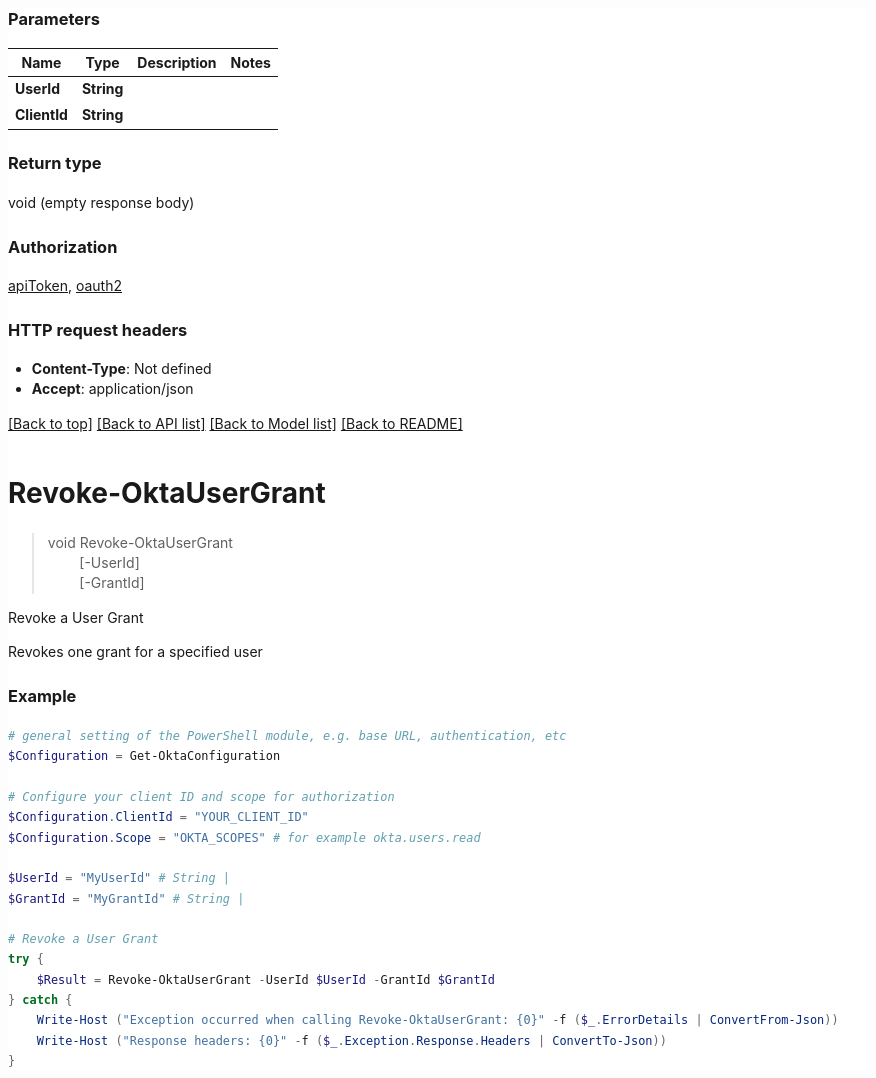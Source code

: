 ### Parameters

Name | Type | Description  | Notes
------------- | ------------- | ------------- | -------------
 **UserId** | **String**|  | 
 **ClientId** | **String**|  | 

### Return type

void (empty response body)

### Authorization

[apiToken](../README.md#apiToken), [oauth2](../README.md#oauth2)

### HTTP request headers

 - **Content-Type**: Not defined
 - **Accept**: application/json

[[Back to top]](#) [[Back to API list]](../README.md#documentation-for-api-endpoints) [[Back to Model list]](../README.md#documentation-for-models) [[Back to README]](../README.md)

<a id="Revoke-OktaUserGrant"></a>
# **Revoke-OktaUserGrant**
> void Revoke-OktaUserGrant<br>
> &nbsp;&nbsp;&nbsp;&nbsp;&nbsp;&nbsp;&nbsp;&nbsp;[-UserId] <String><br>
> &nbsp;&nbsp;&nbsp;&nbsp;&nbsp;&nbsp;&nbsp;&nbsp;[-GrantId] <String><br>

Revoke a User Grant

Revokes one grant for a specified user

### Example
```powershell
# general setting of the PowerShell module, e.g. base URL, authentication, etc
$Configuration = Get-OktaConfiguration

# Configure your client ID and scope for authorization
$Configuration.ClientId = "YOUR_CLIENT_ID"
$Configuration.Scope = "OKTA_SCOPES" # for example okta.users.read

$UserId = "MyUserId" # String | 
$GrantId = "MyGrantId" # String | 

# Revoke a User Grant
try {
    $Result = Revoke-OktaUserGrant -UserId $UserId -GrantId $GrantId
} catch {
    Write-Host ("Exception occurred when calling Revoke-OktaUserGrant: {0}" -f ($_.ErrorDetails | ConvertFrom-Json))
    Write-Host ("Response headers: {0}" -f ($_.Exception.Response.Headers | ConvertTo-Json))
}
```
